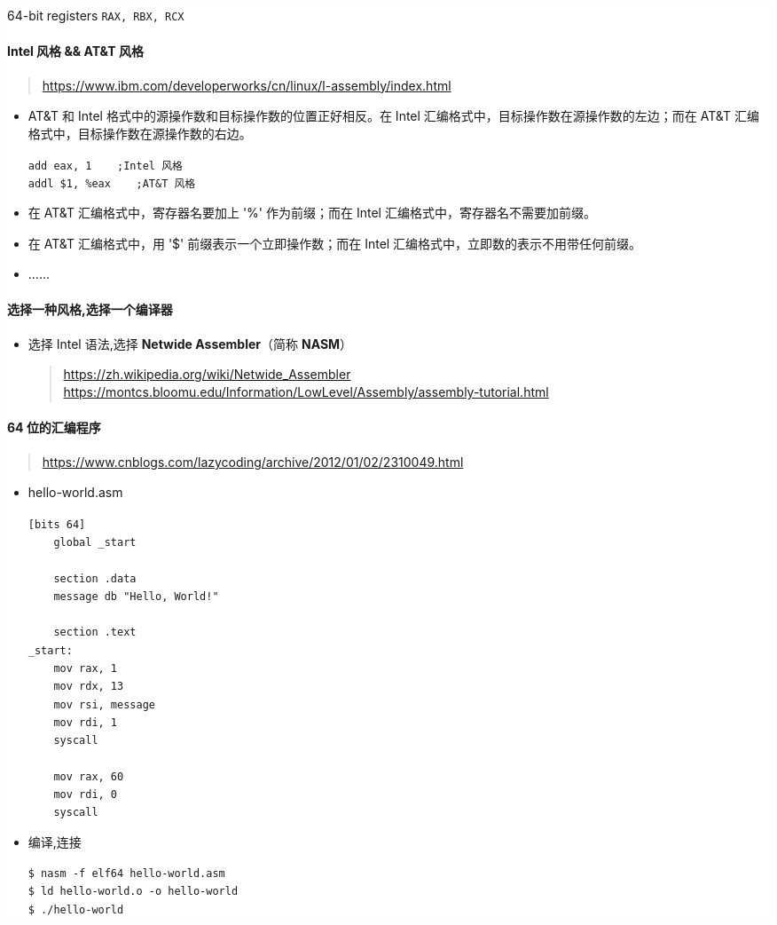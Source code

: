   64-bit registers `RAX, RBX, RCX`

  

#### Intel 风格 && AT&T 风格

> https://www.ibm.com/developerworks/cn/linux/l-assembly/index.html

- AT&T 和 Intel 格式中的源操作数和目标操作数的位置正好相反。在 Intel 汇编格式中，目标操作数在源操作数的左边；而在 AT&T 汇编格式中，目标操作数在源操作数的右边。

  ```
  add eax, 1    ;Intel 风格
  addl $1, %eax    ;AT&T 风格
  ```

  

- 在 AT&T 汇编格式中，寄存器名要加上 '%' 作为前缀；而在 Intel 汇编格式中，寄存器名不需要加前缀。

- 在 AT&T 汇编格式中，用 '$' 前缀表示一个立即操作数；而在 Intel 汇编格式中，立即数的表示不用带任何前缀。

- ......



#### 选择一种风格,选择一个编译器

- 选择 Intel 语法,选择 **Netwide Assembler**（简称 **NASM**）
   > https://zh.wikipedia.org/wiki/Netwide_Assembler
   > https://montcs.bloomu.edu/Information/LowLevel/Assembly/assembly-tutorial.html

#### 64 位的汇编程序

> https://www.cnblogs.com/lazycoding/archive/2012/01/02/2310049.html

- hello-world.asm

    ```
    [bits 64]
        global _start

        section .data
        message db "Hello, World!"

        section .text
    _start:
        mov rax, 1
        mov rdx, 13
        mov rsi, message
        mov rdi, 1
        syscall

        mov rax, 60
        mov rdi, 0
        syscall

    ```

- 编译,连接

    ```
    $ nasm -f elf64 hello-world.asm
    $ ld hello-world.o -o hello-world
    $ ./hello-world
    ```
